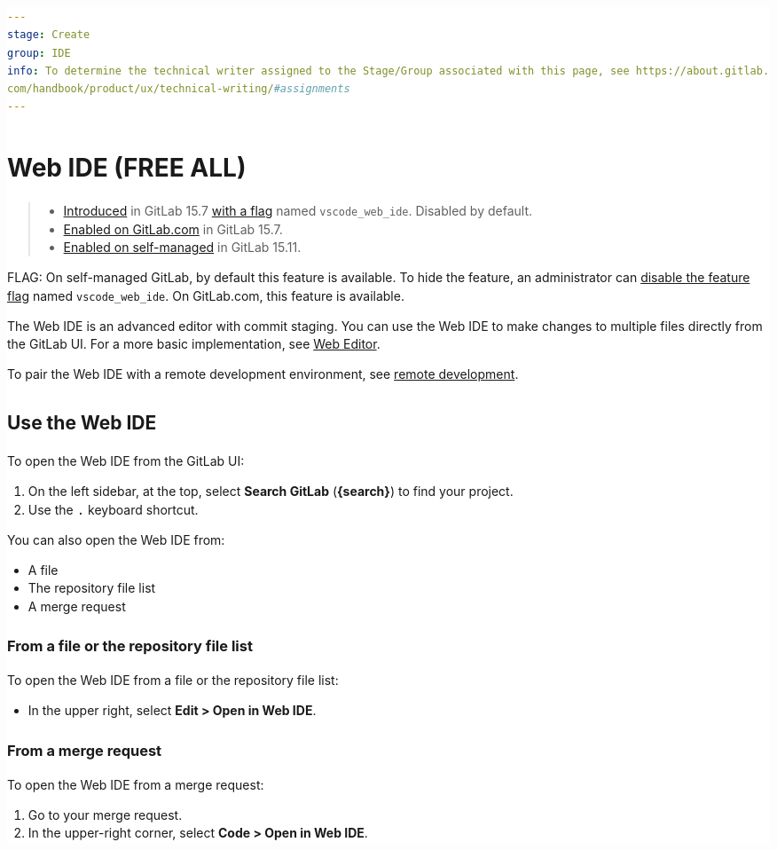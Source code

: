 ```yaml
---
stage: Create
group: IDE
info: To determine the technical writer assigned to the Stage/Group associated with this page, see https://about.gitlab.com/handbook/product/ux/technical-writing/#assignments
---
```


# Web IDE **(FREE ALL)**

> - [Introduced](https://gitlab.com/gitlab-org/gitlab/-/merge_requests/95169) in GitLab 15.7 [with a flag](../../../administration/feature_flags.md) named `vscode_web_ide`. Disabled by default.
> - [Enabled on GitLab.com](https://gitlab.com/gitlab-org/gitlab/-/issues/371084) in GitLab 15.7.
> - [Enabled on self-managed](https://gitlab.com/gitlab-org/gitlab/-/merge_requests/115741) in GitLab 15.11.

FLAG:
On self-managed GitLab, by default this feature is available. To hide the feature, an administrator can [disable the feature flag](../../../administration/feature_flags.md) named `vscode_web_ide`. On GitLab.com, this feature is available.

The Web IDE is an advanced editor with commit staging.
You can use the Web IDE to make changes to multiple files directly from the GitLab UI.
For a more basic implementation, see [Web Editor](../repository/web_editor.md).

To pair the Web IDE with a remote development environment, see [remote development](../remote_development/index.md).

## Use the Web IDE

To open the Web IDE from the GitLab UI:

1. On the left sidebar, at the top, select **Search GitLab** (**{search}**) to find your project.
1. Use the <kbd>.</kbd> keyboard shortcut.

You can also open the Web IDE from:

- A file
- The repository file list
- A merge request

### From a file or the repository file list

To open the Web IDE from a file or the repository file list:

- In the upper right, select **Edit > Open in Web IDE**.

### From a merge request

To open the Web IDE from a merge request:

1. Go to your merge request.
1. In the upper-right corner, select **Code > Open in Web IDE**.

